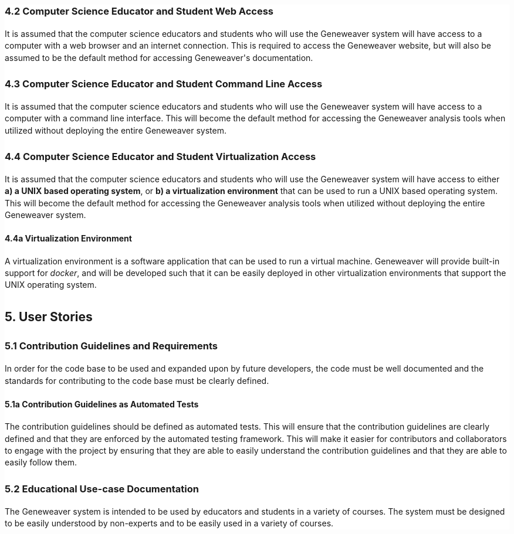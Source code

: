 ### 4.2 Computer Science Educator and Student Web Access
It is assumed that the computer science educators and students who will use the Geneweaver system will have access to
a computer with a web browser and an internet connection. This is required to access the Geneweaver website, but will
also be assumed to be the default method for accessing Geneweaver's documentation.

### 4.3 Computer Science Educator and Student Command Line Access
It is assumed that the computer science educators and students who will use the Geneweaver system will have access to
a computer with a command line interface. This will become the default method for accessing the Geneweaver analysis
tools when utilized without deploying the entire Geneweaver system. 

### 4.4 Computer Science Educator and Student Virtualization Access
It is assumed that the computer science educators and students who will use the Geneweaver system will have access to
either **a) a UNIX based operating system**, or **b) a virtualization environment** that can be used to run a UNIX based
operating system. This will become the default method for accessing the Geneweaver analysis tools when utilized
without deploying the entire Geneweaver system.

#### 4.4a Virtualization Environment
A virtualization environment is a software application that can be used to run a virtual machine. Geneweaver will 
provide built-in support for *docker*, and will be developed such that it can be easily deployed in other virtualization
environments that support the UNIX operating system.

## 5. User Stories

### 5.1 Contribution Guidelines and Requirements
In order for the code base to be used and expanded upon by future developers, the code must be well documented and the
standards for contributing to the code base must be clearly defined. 

#### 5.1a Contribution Guidelines as Automated Tests
The contribution guidelines should be defined as automated tests. This will ensure that the contribution guidelines are
clearly defined and that they are enforced by the automated testing framework. This will make it easier for contributors
and collaborators to engage with the project by ensuring that they are able to easily understand the contribution
guidelines and that they are able to easily follow them.

### 5.2 Educational Use-case Documentation
The Geneweaver system is intended to be used by educators and students in a variety of courses. The system must be
designed to be easily understood by non-experts and to be easily used in a variety of courses.
